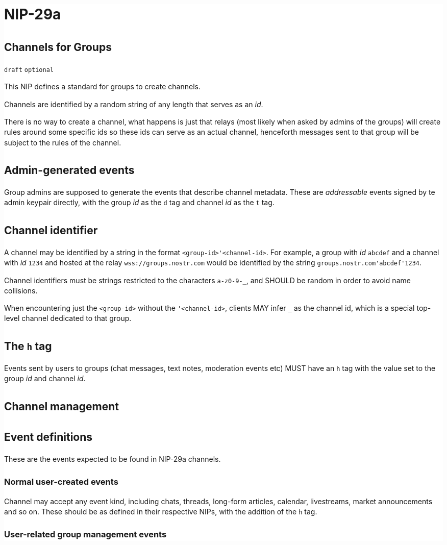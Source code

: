 NIP-29a
======

Channels for Groups
------------------

`draft` `optional`

This NIP defines a standard for groups to create channels.

Channels are identified by a random string of any length that serves as an _id_.

There is no way to create a channel, what happens is just that relays (most likely when asked by admins of the groups) will create rules around some specific ids so these ids can serve as an actual channel, henceforth messages sent to that group will be subject to the rules of the channel.

## Admin-generated events

Group admins are supposed to generate the events that describe channel metadata. These are _addressable_ events signed by te admin keypair directly, with the group _id_ as the `d` tag and channel _id_ as the `t` tag.

## Channel identifier

A channel may be identified by a string in the format `<group-id>'<channel-id>`. For example, a group with _id_ `abcdef` and a channel with _id_ `1234` and hosted at the relay `wss://groups.nostr.com` would be identified by the string `groups.nostr.com'abcdef'1234`.

Channel identifiers must be strings restricted to the characters `a-z0-9-_`, and SHOULD be random in order to avoid name collisions.

When encountering just the `<group-id>` without the `'<channel-id>`, clients MAY infer `_` as the channel id, which is a special top-level channel dedicated to that group.

## The `h` tag

Events sent by users to groups (chat messages, text notes, moderation events etc) MUST have an `h` tag with the value set to the group _id_ and channel _id_.

## Channel management

## Event definitions

These are the events expected to be found in NIP-29a channels.

### Normal user-created events

Channel may accept any event kind, including chats, threads, long-form articles, calendar, livestreams, market announcements and so on. These should be as defined in their respective NIPs, with the addition of the `h` tag.

### User-related group management events
